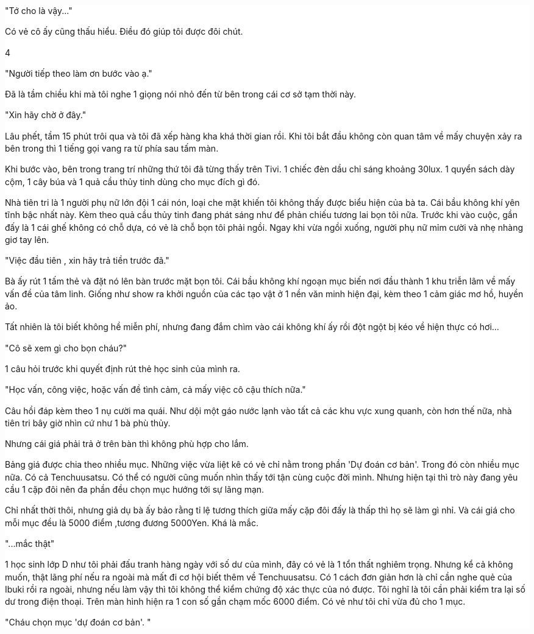 "Tớ cho là vậy\..."

Có vẻ cô ấy cũng thấu hiểu. Điều đó giúp tôi được đôi chút.

4

"Người tiếp theo làm ơn bước vào ạ."

Đã là tầm chiều khi mà tôi nghe 1 giọng nói nhỏ đến từ bên trong cái cơ sở tạm thời này.

"Xin hãy chờ ở đây."

Lâu phết, tầm 15 phút trôi qua và tôi đã xếp hàng kha khá thời gian rồi. Khi tôi bắt đầu không còn quan tâm về mấy chuyện xảy ra bên trong thì 1 tiếng gọi vang ra từ phía sau tấm màn.

Khi bước vào, bên trong trang trí những thứ tôi đã từng thấy trên Tivi. 1 chiếc đèn dầu chỉ sáng khoảng 30lux. 1 quyển sách dày cộm, 1 cây búa và 1 quả cầu thủy tinh dùng cho mục đích gì đó.

Nhà tiên tri là 1 người phụ nữ lớn đội 1 cái nón, loại che mặt khiến tôi không thấy được biểu hiện của bà ta. Cái bầu không khí yên tĩnh bậc nhất này. Kèm theo quả cầu thủy tinh đang phát sáng như để phản chiếu tương lai bọn tôi nữa. Trước khi vào cuộc, gần đấy là 1 cái ghế không có chỗ dựa, có vẻ là chỗ bọn tôi phải ngồi. Ngay khi vừa ngồi xuống, người phụ nữ mỉm cười và nhẹ nhàng giơ tay lên.

"Việc đầu tiên , xin hãy trả tiền trước đã."

Bà ấy rút 1 tấm thẻ và đặt nó lên bàn trước mặt bọn tôi. Cái bầu không khí ngoạn mục biến nơi đầu thành 1 khu triễn lãm về mấy vấn đề của tâm linh. Giống như show ra khởi nguồn của các tạo vật ở 1 nền văn minh hiện đại, kèm theo 1 cảm giác mơ hồ, huyền ảo.

Tất nhiên là tôi biết không hề miễn phí, nhưng đang đắm chìm vào cái không khí ấy rồi đột ngột bị kéo về hiện thực có hơi...

"Cô sẽ xem gì cho bọn cháu?"

1 câu hỏi trước khi quyết định rút thẻ học sinh của mình ra.

"Học vấn, công việc, hoặc vấn đề tình cảm, cả mấy việc cô cậu thích nữa."

Câu hồi đáp kèm theo 1 nụ cười ma quái. Như dội một gáo nước lạnh vào tất cả các khu vực xung quanh, còn hơn thế nữa, nhà tiên tri bây giờ nhìn cứ như 1 bà phù thủy.

Nhưng cái giá phải trả ở trên bàn thì không phù hợp cho lắm.

Bảng giá được chia theo nhiều mục. Những việc vừa liệt kê có vẻ chỉ nằm trong phần 'Dự đoán cơ bản'. Trong đó còn nhiều mục nữa. Có cả Tenchuusatsu. Có thể có người cũng muốn nhìn thấy tới tận cùng cuộc đời mình. Nhưng hiện tại thì trò này đang yêu cầu 1 cặp đôi nên đa phần đều chọn mục hướng tới sự lãng mạn.

Chỉ nhất thời thôi, nhưng giả dụ bà ấy bảo rằng tỉ lệ tương thích giữa mấy cặp đôi đấy là thấp thì họ sẽ làm gì nhỉ. Và cái giá cho mỗi mục đều là 5000 điểm ,tương đương 5000Yen. Khá là mắc.

"...mắc thật"

1 học sinh lớp D như tôi phải đấu tranh hàng ngày với số dư của mình, đây có vẻ là 1 tổn thất nghiêm trọng. Nhưng kể cả không muốn, thật lãng phí nếu ra ngoài mà mất đi cơ hội biết thêm về Tenchuusatsu. Có 1 cách đơn giản hơn là chỉ cần nghe quẻ của Ibuki rồi ra ngoài, nhưng nếu làm vậy thì tôi không thể kiểm chứng độ xác thực của nó được. Tôi nghĩ là tôi cần phải kiểm tra lại số dư trong điện thoại. Trên màn hình hiện ra 1 con số gần chạm mốc 6000 điểm. Có vẻ như tôi chỉ vừa đủ cho 1 mục.

"Cháu chọn mục 'dự đoán cơ bản'. "

